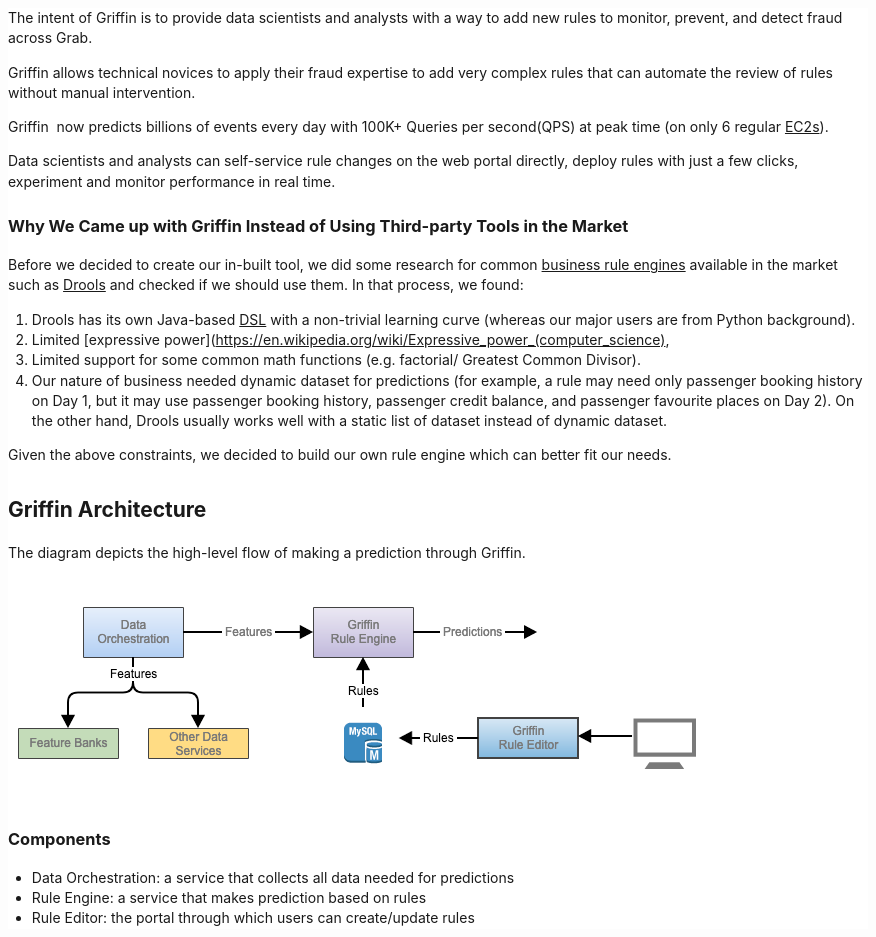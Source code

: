 The intent of Griffin is to provide data scientists and analysts with a way to add new rules to monitor, prevent, and detect fraud across Grab.

Griffin allows technical novices to apply their fraud expertise to add very complex rules that can automate the review of rules without manual intervention.

Griffin  now predicts billions of events every day with 100K+ Queries per second(QPS) at peak time (on only 6 regular [EC2s](https://aws.amazon.com/ec2/)).

Data scientists and analysts can self-service rule changes on the web portal directly, deploy rules with just a few clicks, experiment and monitor performance in real time.

### Why We Came up with Griffin Instead of Using Third-party Tools in the Market

Before we decided to create our in-built tool, we did some research for common [business rule engines](https://en.wikipedia.org/wiki/Business_rules_engine) available in the market such as [Drools](https://en.wikipedia.org/wiki/Drools) and checked if we should use them. In that process, we found:

1.  Drools has its own Java-based [DSL](https://en.wikipedia.org/wiki/Domain-specific_language) with a non-trivial learning curve (whereas our major users are from Python background).
2.  Limited [expressive power](https://en.wikipedia.org/wiki/Expressive_power_(computer_science),
3.  Limited support for some common math functions (e.g. factorial/ Greatest Common Divisor).
4.  Our nature of business needed dynamic dataset for predictions (for example, a rule may need only passenger booking history on Day 1, but it may use passenger booking history, passenger credit balance, and passenger favourite places on Day 2). On the other hand, Drools usually works well with a static list of dataset instead of dynamic dataset.

Given the above constraints, we decided to build our own rule engine which can better fit our needs.

## Griffin Architecture

The diagram depicts the high-level flow of making a prediction through Griffin.

<div class="post-image-section">
  <img alt="High-level flow of making a prediction through Griffin" src="/img/griffin/image10.png">
</div>

### Components

*   Data Orchestration: a service that collects all data needed for predictions
*   Rule Engine: a service that makes prediction based on rules
*   Rule Editor: the portal through which users can create/update rules
